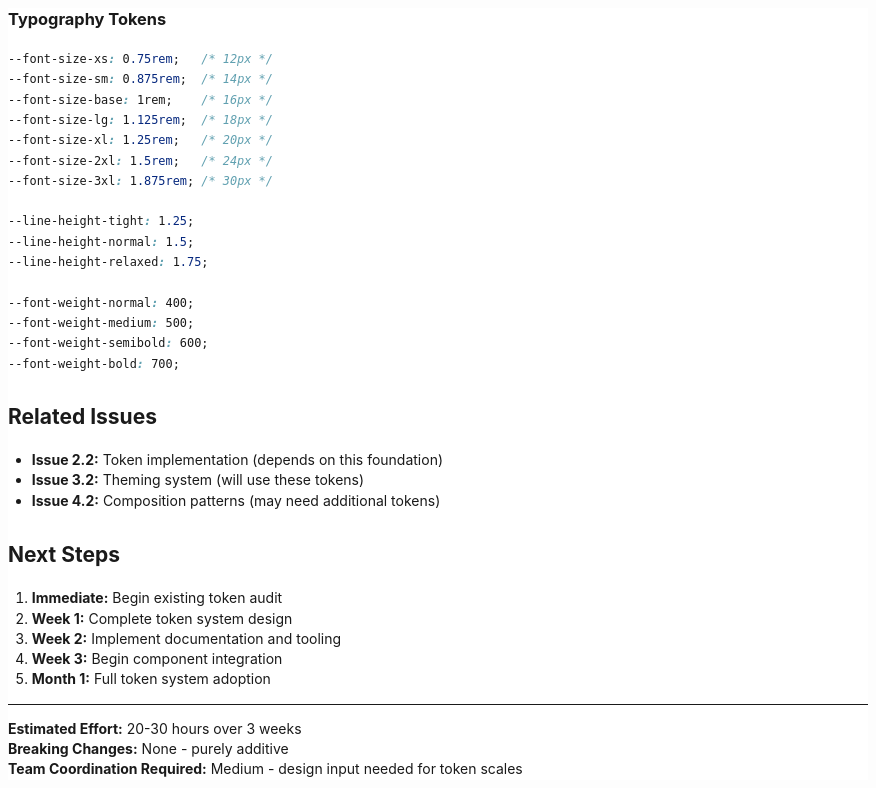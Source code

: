 ### Typography Tokens
```css
--font-size-xs: 0.75rem;   /* 12px */
--font-size-sm: 0.875rem;  /* 14px */
--font-size-base: 1rem;    /* 16px */
--font-size-lg: 1.125rem;  /* 18px */
--font-size-xl: 1.25rem;   /* 20px */
--font-size-2xl: 1.5rem;   /* 24px */
--font-size-3xl: 1.875rem; /* 30px */

--line-height-tight: 1.25;
--line-height-normal: 1.5;
--line-height-relaxed: 1.75;

--font-weight-normal: 400;
--font-weight-medium: 500;
--font-weight-semibold: 600;
--font-weight-bold: 700;
```

## Related Issues

- **Issue 2.2:** Token implementation (depends on this foundation)
- **Issue 3.2:** Theming system (will use these tokens)
- **Issue 4.2:** Composition patterns (may need additional tokens)

## Next Steps

1. **Immediate:** Begin existing token audit
2. **Week 1:** Complete token system design
3. **Week 2:** Implement documentation and tooling
4. **Week 3:** Begin component integration
5. **Month 1:** Full token system adoption

---

**Estimated Effort:** 20-30 hours over 3 weeks  
**Breaking Changes:** None - purely additive  
**Team Coordination Required:** Medium - design input needed for token scales